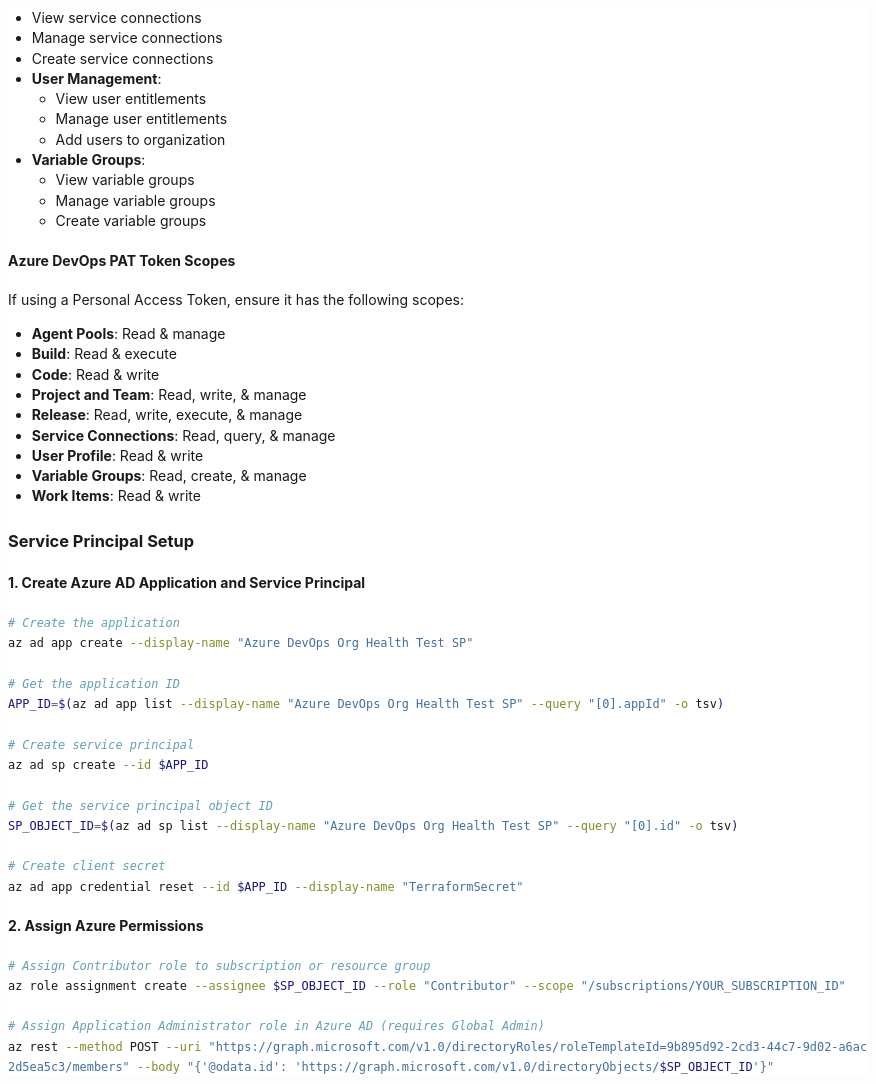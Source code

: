   - View service connections
  - Manage service connections
  - Create service connections
- **User Management**: 
  - View user entitlements
  - Manage user entitlements
  - Add users to organization
- **Variable Groups**: 
  - View variable groups
  - Manage variable groups
  - Create variable groups

#### Azure DevOps PAT Token Scopes

If using a Personal Access Token, ensure it has the following scopes:

- **Agent Pools**: Read & manage
- **Build**: Read & execute
- **Code**: Read & write
- **Project and Team**: Read, write, & manage
- **Release**: Read, write, execute, & manage
- **Service Connections**: Read, query, & manage
- **User Profile**: Read & write
- **Variable Groups**: Read, create, & manage
- **Work Items**: Read & write

### Service Principal Setup

#### 1. Create Azure AD Application and Service Principal

```bash
# Create the application
az ad app create --display-name "Azure DevOps Org Health Test SP"

# Get the application ID
APP_ID=$(az ad app list --display-name "Azure DevOps Org Health Test SP" --query "[0].appId" -o tsv)

# Create service principal
az ad sp create --id $APP_ID

# Get the service principal object ID
SP_OBJECT_ID=$(az ad sp list --display-name "Azure DevOps Org Health Test SP" --query "[0].id" -o tsv)

# Create client secret
az ad app credential reset --id $APP_ID --display-name "TerraformSecret"
```

#### 2. Assign Azure Permissions

```bash
# Assign Contributor role to subscription or resource group
az role assignment create --assignee $SP_OBJECT_ID --role "Contributor" --scope "/subscriptions/YOUR_SUBSCRIPTION_ID"

# Assign Application Administrator role in Azure AD (requires Global Admin)
az rest --method POST --uri "https://graph.microsoft.com/v1.0/directoryRoles/roleTemplateId=9b895d92-2cd3-44c7-9d02-a6ac2d5ea5c3/members" --body "{'@odata.id': 'https://graph.microsoft.com/v1.0/directoryObjects/$SP_OBJECT_ID'}"
```
